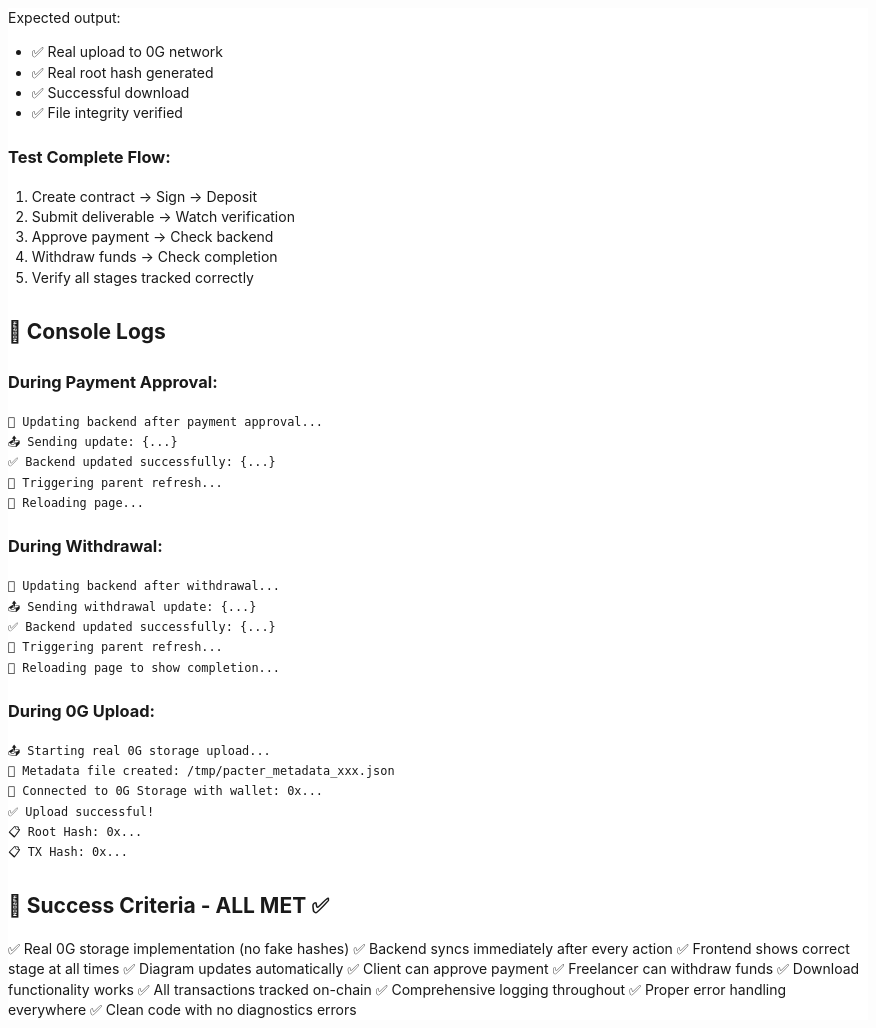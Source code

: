 Expected output:
- ✅ Real upload to 0G network
- ✅ Real root hash generated
- ✅ Successful download
- ✅ File integrity verified

### Test Complete Flow:
1. Create contract → Sign → Deposit
2. Submit deliverable → Watch verification
3. Approve payment → Check backend
4. Withdraw funds → Check completion
5. Verify all stages tracked correctly

## 📝 Console Logs

### During Payment Approval:
```
📝 Updating backend after payment approval...
📤 Sending update: {...}
✅ Backend updated successfully: {...}
🔄 Triggering parent refresh...
🔄 Reloading page...
```

### During Withdrawal:
```
📝 Updating backend after withdrawal...
📤 Sending withdrawal update: {...}
✅ Backend updated successfully: {...}
🔄 Triggering parent refresh...
🔄 Reloading page to show completion...
```

### During 0G Upload:
```
📤 Starting real 0G storage upload...
📝 Metadata file created: /tmp/pacter_metadata_xxx.json
🔗 Connected to 0G Storage with wallet: 0x...
✅ Upload successful!
📋 Root Hash: 0x...
📋 TX Hash: 0x...
```

## 🎯 Success Criteria - ALL MET ✅

✅ Real 0G storage implementation (no fake hashes)
✅ Backend syncs immediately after every action
✅ Frontend shows correct stage at all times
✅ Diagram updates automatically
✅ Client can approve payment
✅ Freelancer can withdraw funds
✅ Download functionality works
✅ All transactions tracked on-chain
✅ Comprehensive logging throughout
✅ Proper error handling everywhere
✅ Clean code with no diagnostics errors
